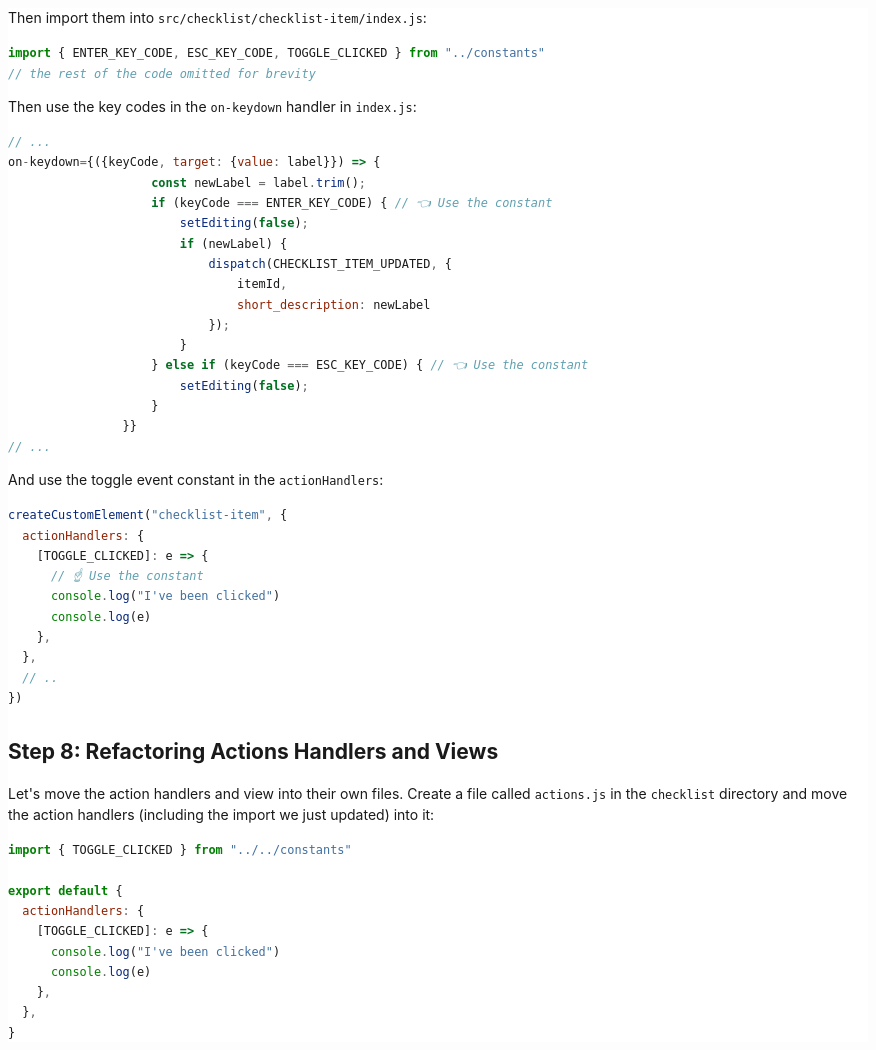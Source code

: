 Then import them into `src/checklist/checklist-item/index.js`:

```js
import { ENTER_KEY_CODE, ESC_KEY_CODE, TOGGLE_CLICKED } from "../constants"
// the rest of the code omitted for brevity
```

Then use the key codes in the `on-keydown` handler in `index.js`:

```jsx
// ...
on-keydown={({keyCode, target: {value: label}}) => {
					const newLabel = label.trim();
					if (keyCode === ENTER_KEY_CODE) { // 👈 Use the constant
						setEditing(false);
						if (newLabel) {
							dispatch(CHECKLIST_ITEM_UPDATED, {
								itemId,
								short_description: newLabel
							});
						}
					} else if (keyCode === ESC_KEY_CODE) { // 👈 Use the constant
						setEditing(false);
					}
				}}
// ...
```

And use the toggle event constant in the `actionHandlers`:

```jsx
createCustomElement("checklist-item", {
  actionHandlers: {
    [TOGGLE_CLICKED]: e => {
      // ☝️ Use the constant
      console.log("I've been clicked")
      console.log(e)
    },
  },
  // ..
})
```

## Step 8: Refactoring Actions Handlers and Views

Let's move the action handlers and view into their own files. Create a file called `actions.js` in the `checklist` directory and move the action handlers (including the import we just updated) into it:

```js
import { TOGGLE_CLICKED } from "../../constants"

export default {
  actionHandlers: {
    [TOGGLE_CLICKED]: e => {
      console.log("I've been clicked")
      console.log(e)
    },
  },
}
```
